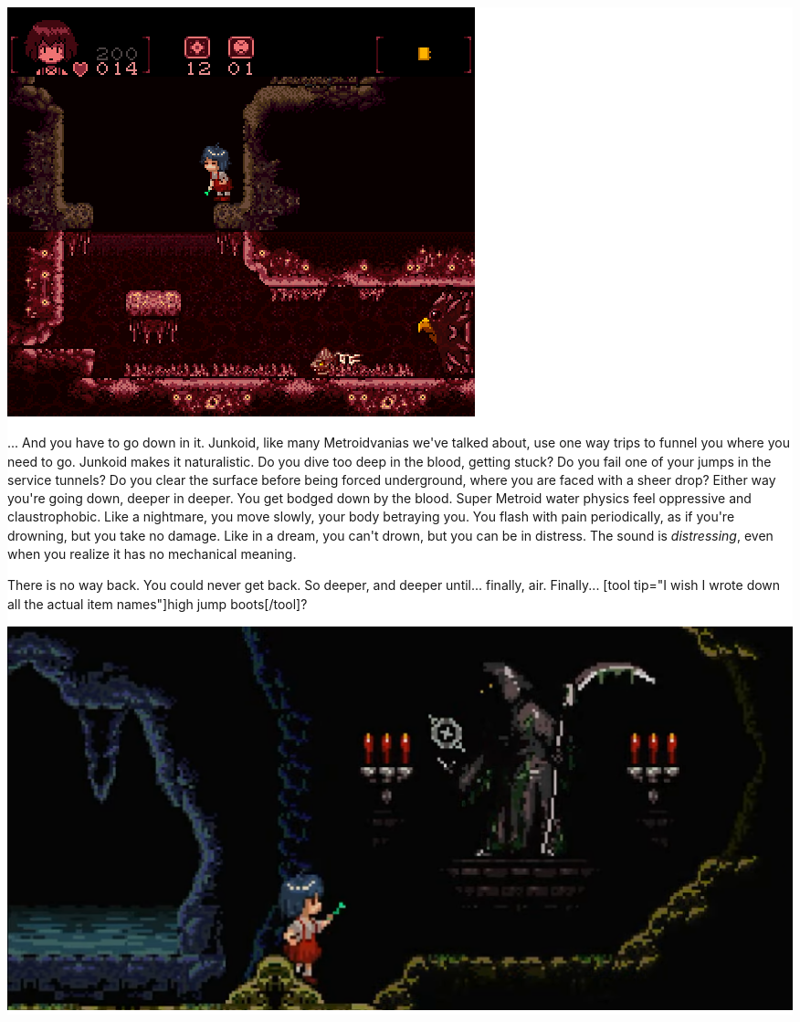 ![](junkoid2.png?lightbox)

... And you have to go down in it. Junkoid, like many Metroidvanias we've talked about, use one way trips to funnel you where you need to go. Junkoid makes it naturalistic. Do you dive too deep in the blood, getting stuck? Do you fail one of your jumps in the service tunnels? Do you clear the surface before being forced underground, where you are faced with a sheer drop? Either way you're going down, deeper in deeper. You get bodged down by the blood. Super Metroid water physics feel oppressive and claustrophobic. Like a nightmare, you move slowly, your body betraying you. You flash with pain periodically, as if you're drowning, but you take no damage. Like in a dream, you can't drown, but you can be in distress. The sound is *distressing*, even when you realize it has no mechanical meaning.

There is no way back. You could never get back. So deeper, and deeper until... finally, air. Finally... [tool tip="I wish I wrote down all the actual item names"]high jump boots[/tool]?

![](reaper.png?lightbox)
